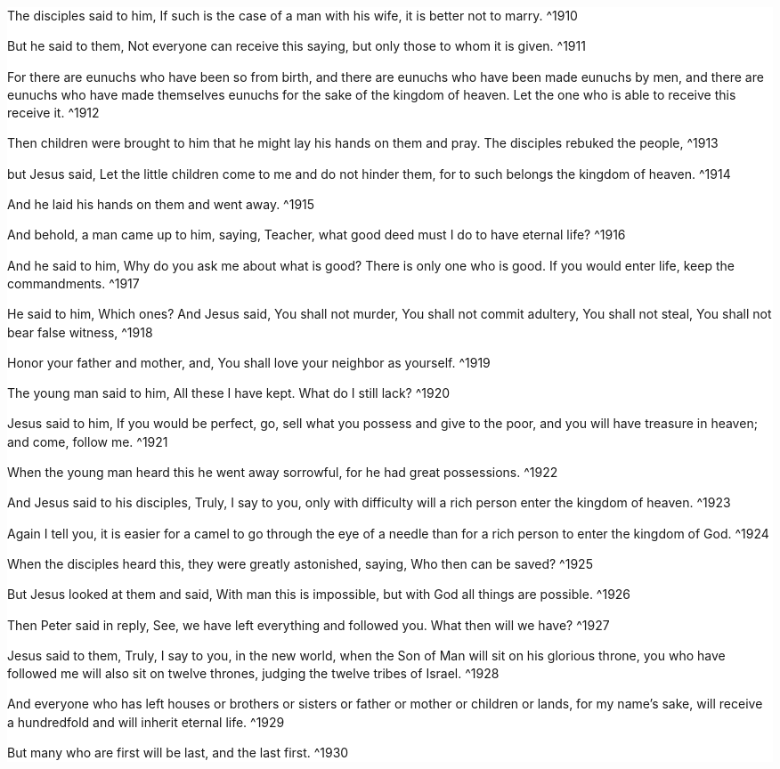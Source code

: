 The disciples said to him, If such is the case of a man with his wife, it is better not to marry. ^1910

But he said to them, Not everyone can receive this saying, but only those to whom it is given. ^1911

For there are eunuchs who have been so from birth, and there are eunuchs who have been made eunuchs by men, and there are eunuchs who have made themselves eunuchs for the sake of the kingdom of heaven. Let the one who is able to receive this receive it. ^1912

Then children were brought to him that he might lay his hands on them and pray. The disciples rebuked the people, ^1913

but Jesus said, Let the little children come to me and do not hinder them, for to such belongs the kingdom of heaven. ^1914

And he laid his hands on them and went away. ^1915

And behold, a man came up to him, saying, Teacher, what good deed must I do to have eternal life? ^1916

And he said to him, Why do you ask me about what is good? There is only one who is good. If you would enter life, keep the commandments. ^1917

He said to him, Which ones? And Jesus said, You shall not murder, You shall not commit adultery, You shall not steal, You shall not bear false witness, ^1918

Honor your father and mother, and, You shall love your neighbor as yourself. ^1919

The young man said to him, All these I have kept. What do I still lack? ^1920

Jesus said to him, If you would be perfect, go, sell what you possess and give to the poor, and you will have treasure in heaven; and come, follow me. ^1921

When the young man heard this he went away sorrowful, for he had great possessions. ^1922

And Jesus said to his disciples, Truly, I say to you, only with difficulty will a rich person enter the kingdom of heaven. ^1923

Again I tell you, it is easier for a camel to go through the eye of a needle than for a rich person to enter the kingdom of God. ^1924

When the disciples heard this, they were greatly astonished, saying, Who then can be saved? ^1925

But Jesus looked at them and said, With man this is impossible, but with God all things are possible. ^1926

Then Peter said in reply, See, we have left everything and followed you. What then will we have? ^1927

Jesus said to them, Truly, I say to you, in the new world, when the Son of Man will sit on his glorious throne, you who have followed me will also sit on twelve thrones, judging the twelve tribes of Israel. ^1928

And everyone who has left houses or brothers or sisters or father or mother or children or lands, for my name’s sake, will receive a hundredfold and will inherit eternal life. ^1929

But many who are first will be last, and the last first. ^1930


